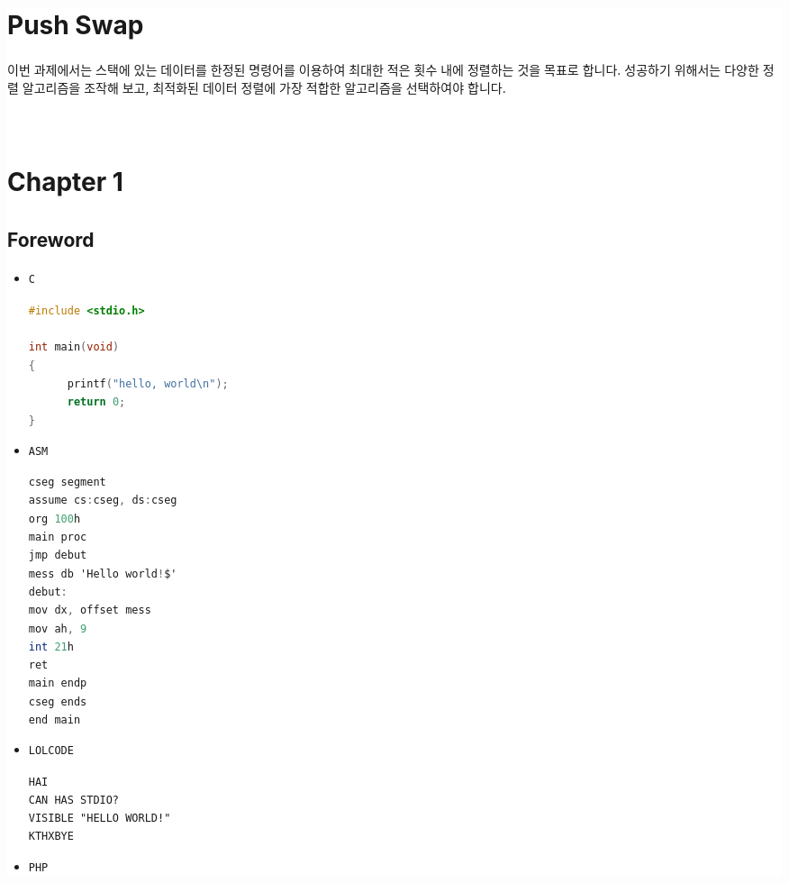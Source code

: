 # Push Swap

이번 과제에서는 스택에 있는 데이터를 한정된 명령어를 이용하여 최대한 적은 횟수 내에 정렬하는 것을 목표로 합니다. 성공하기 위해서는 다양한 정렬 알고리즘을 조작해 보고, 최적화된 데이터 정렬에 가장 적합한 알고리즘을 선택하여야 합니다.

<br>


# **Chapter 1**

## Foreword

- `C`

  ```c
  #include <stdio.h>

  int main(void)
  {
  		printf("hello, world\n");
  		return 0;
  }
  ```

- `ASM`

  ```as
  cseg segment
  assume cs:cseg, ds:cseg
  org 100h
  main proc
  jmp debut
  mess db 'Hello world!$'
  debut:
  mov dx, offset mess
  mov ah, 9
  int 21h
  ret
  main endp
  cseg ends
  end main
  ```

- `LOLCODE`

  ```lolcode
  HAI
  CAN HAS STDIO?
  VISIBLE "HELLO WORLD!"
  KTHXBYE
  ```

- `PHP`
